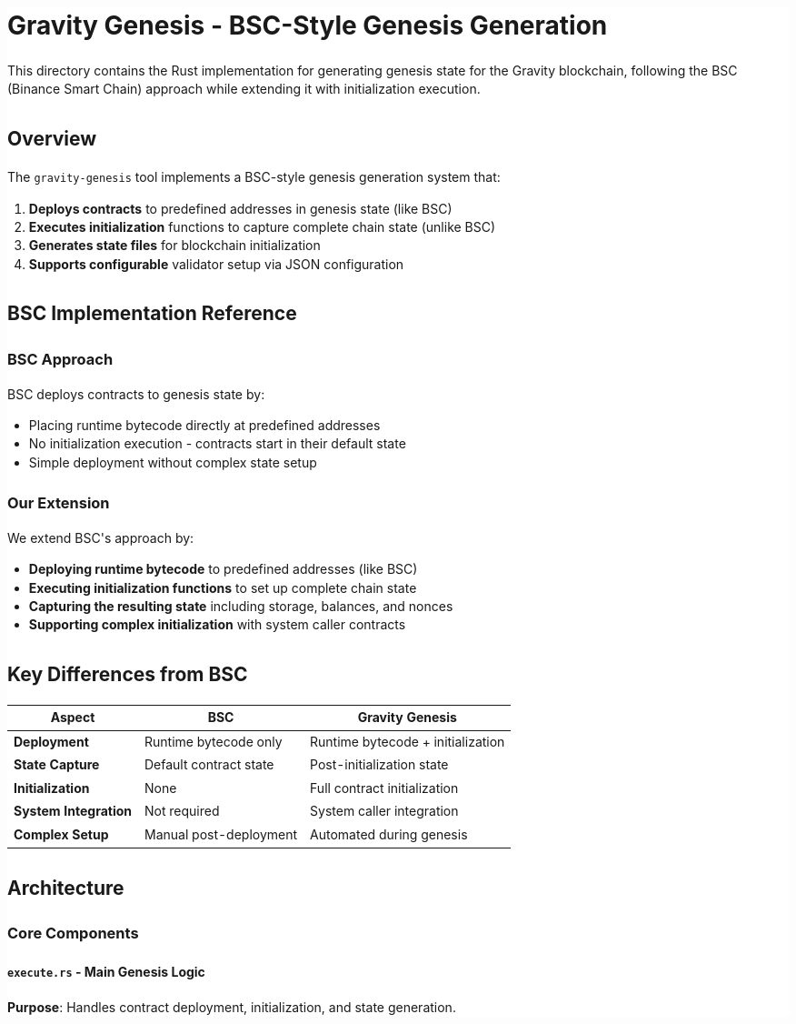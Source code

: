 # Gravity Genesis - BSC-Style Genesis Generation

This directory contains the Rust implementation for generating genesis state for the Gravity blockchain, following the BSC (Binance Smart Chain) approach while extending it with initialization execution.

## Overview

The `gravity-genesis` tool implements a BSC-style genesis generation system that:
1. **Deploys contracts** to predefined addresses in genesis state (like BSC)
2. **Executes initialization** functions to capture complete chain state (unlike BSC)
3. **Generates state files** for blockchain initialization
4. **Supports configurable** validator setup via JSON configuration

## BSC Implementation Reference

### BSC Approach
BSC deploys contracts to genesis state by:
- Placing runtime bytecode directly at predefined addresses
- No initialization execution - contracts start in their default state
- Simple deployment without complex state setup

### Our Extension
We extend BSC's approach by:
- **Deploying runtime bytecode** to predefined addresses (like BSC)
- **Executing initialization functions** to set up complete chain state
- **Capturing the resulting state** including storage, balances, and nonces
- **Supporting complex initialization** with system caller contracts

## Key Differences from BSC

| Aspect | BSC | Gravity Genesis |
|--------|-----|-----------------|
| **Deployment** | Runtime bytecode only | Runtime bytecode + initialization |
| **State Capture** | Default contract state | Post-initialization state |
| **Initialization** | None | Full contract initialization |
| **System Integration** | Not required | System caller integration |
| **Complex Setup** | Manual post-deployment | Automated during genesis |

## Architecture

### Core Components

#### `execute.rs` - Main Genesis Logic
**Purpose**: Handles contract deployment, initialization, and state generation.
